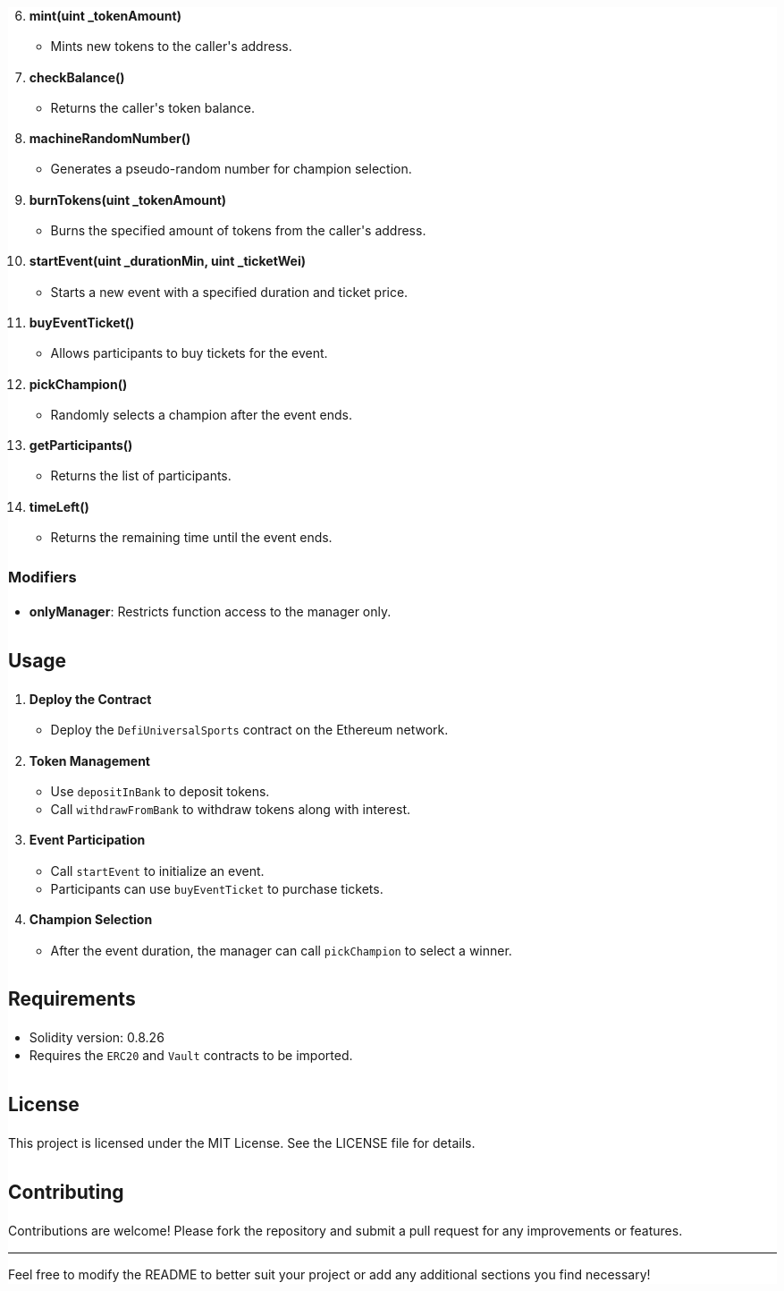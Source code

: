 6. **mint(uint _tokenAmount)**
   - Mints new tokens to the caller's address.

7. **checkBalance()**
   - Returns the caller's token balance.

8. **machineRandomNumber()**
   - Generates a pseudo-random number for champion selection.

9. **burnTokens(uint _tokenAmount)**
   - Burns the specified amount of tokens from the caller's address.

10. **startEvent(uint _durationMin, uint _ticketWei)**
    - Starts a new event with a specified duration and ticket price.

11. **buyEventTicket()**
    - Allows participants to buy tickets for the event.

12. **pickChampion()**
    - Randomly selects a champion after the event ends.

13. **getParticipants()**
    - Returns the list of participants.

14. **timeLeft()**
    - Returns the remaining time until the event ends.

### Modifiers

- **onlyManager**: Restricts function access to the manager only.

## Usage

1. **Deploy the Contract**
   - Deploy the `DefiUniversalSports` contract on the Ethereum network.

2. **Token Management**
   - Use `depositInBank` to deposit tokens.
   - Call `withdrawFromBank` to withdraw tokens along with interest.

3. **Event Participation**
   - Call `startEvent` to initialize an event.
   - Participants can use `buyEventTicket` to purchase tickets.

4. **Champion Selection**
   - After the event duration, the manager can call `pickChampion` to select a winner.

## Requirements

- Solidity version: 0.8.26
- Requires the `ERC20` and `Vault` contracts to be imported.

## License

This project is licensed under the MIT License. See the LICENSE file for details.

## Contributing

Contributions are welcome! Please fork the repository and submit a pull request for any improvements or features.

---

Feel free to modify the README to better suit your project or add any additional sections you find necessary!
